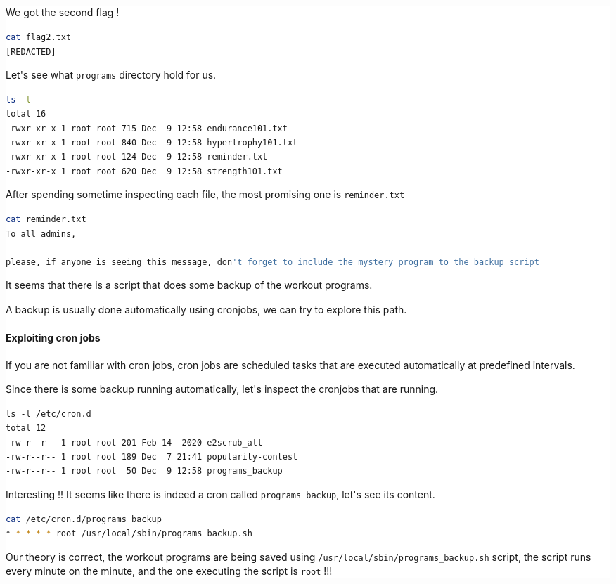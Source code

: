 We got the second flag !

```bash
cat flag2.txt
[REDACTED]
```

Let's see what `programs` directory hold for us.

```bash
ls -l
total 16
-rwxr-xr-x 1 root root 715 Dec  9 12:58 endurance101.txt
-rwxr-xr-x 1 root root 840 Dec  9 12:58 hypertrophy101.txt
-rwxr-xr-x 1 root root 124 Dec  9 12:58 reminder.txt
-rwxr-xr-x 1 root root 620 Dec  9 12:58 strength101.txt
```

After spending sometime inspecting each file, the most promising one is `reminder.txt`

```bash
cat reminder.txt
To all admins,

please, if anyone is seeing this message, don't forget to include the mystery program to the backup script
```

It seems that there is a script that does some backup of the workout programs.

A backup is usually done automatically using cronjobs, we can try to explore this path.

#### Exploiting cron jobs

If you are not familiar with cron jobs, cron jobs are scheduled tasks that are executed automatically at predefined intervals.

Since there is some backup running automatically, let's inspect the cronjobs that are running.

```
ls -l /etc/cron.d
total 12
-rw-r--r-- 1 root root 201 Feb 14  2020 e2scrub_all
-rw-r--r-- 1 root root 189 Dec  7 21:41 popularity-contest
-rw-r--r-- 1 root root  50 Dec  9 12:58 programs_backup
```

Interesting !! It seems like there is indeed a cron called `programs_backup`, let's see its content.

```bash
cat /etc/cron.d/programs_backup
* * * * * root /usr/local/sbin/programs_backup.sh
```

Our theory is correct, the workout programs are being saved using 
`/usr/local/sbin/programs_backup.sh` script,
the script runs every minute on the minute, and the one executing the script is `root` !!!
